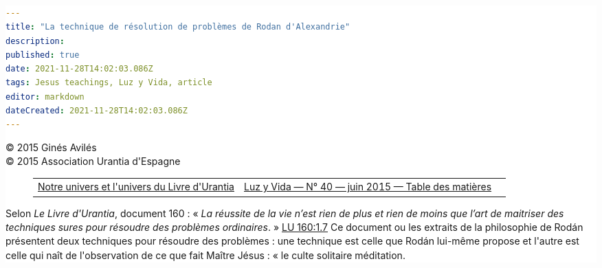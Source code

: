 ```yaml
---
title: "La technique de résolution de problèmes de Rodan d'Alexandrie"
description: 
published: true
date: 2021-11-28T14:02:03.086Z
tags: Jesus teachings, Luz y Vida, article
editor: markdown
dateCreated: 2021-11-28T14:02:03.086Z
---
```


<p class="v-card v-sheet theme--light grey lighten-3 px-2">© 2015 Ginés Avilés<br>© 2015 Association Urantia d'Espagne</p>
<figure class="table chapter-navigator">
  <table>
    <tbody>
      <tr>
        <td>
        <a href="/fr/article/Francisco_Fuentes/Nuestro_universo_y_el_de_El_Libro_de_Urantia">
          <span class="mdi mdi-arrow-left-drop-circle"></span><span class="pl-2">Notre univers et l'univers du Livre d'Urantia</span>
        </a>
        </td>
        <td>
        <a href="/fr/index/articles_luz_y_vida#luz-y-vida-n°-40-juin-2015">
          <span class="mdi mdi-book-open-variant"></span><span class="pl-2">Luz y Vida — N° 40 — juin 2015 — Table des matières</span>
        </a>
        </td>
        <td>
        </td>
      </tr>
    </tbody>
  </table>
</figure>



Selon _Le Livre d'Urantia_, document 160 : « _La réussite de la vie n’est rien de plus et rien de moins que l’art de maitriser des techniques sures pour résoudre des problèmes ordinaires_. » <a id="a34_191"></a>[LU 160:1.7](/fr/The_Urantia_Book/160#p1_7) Ce document ou les extraits de la philosophie de Rodán présentent deux techniques pour résoudre des problèmes : une technique est celle que Rodán lui-même propose et l'autre est celle qui naît de l'observation de ce que fait Maître Jésus : « le culte solitaire méditation.

<figure id="Figure_1" class="image urantiapedia">